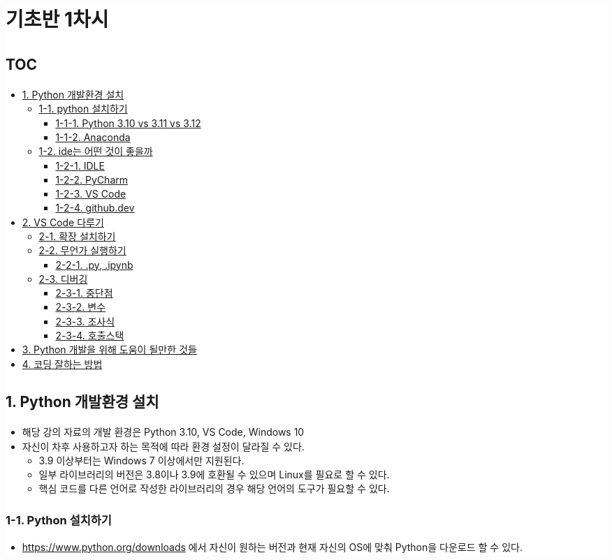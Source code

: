 # 기초반 1차시

## TOC

- [1. Python 개발환경 설치](#1-python-개발환경-설치)
  - [1-1. python 설치하기](#1-1-python-설치하기)
    - [1-1-1. Python 3.10 vs 3.11 vs 3.12](#1-1-1-python-310-vs-311-vs-312)
    - [1-1-2. Anaconda](#1-1-2-anaconda)
  - [1-2. ide는 어떤 것이 좋을까](#1-2-ide는-어떤-것이-좋을까)
    - [1-2-1. IDLE](#1-2-1-idle)
    - [1-2-2. PyCharm](#1-2-2-pycharm)
    - [1-2-3. VS Code](#1-2-3-vs-code)
    - [1-2-4. github.dev](#1-2-4-githubdev)
- [2. VS Code 다루기](#2-vs-code-다루기)
  - [2-1. 확장 설치하기](#2-1-확장-설치하기)
  - [2-2. 무언가 실행하기](#2-2-무언가-실행하기)
    - [2-2-1. .py, .ipynb](#2-2-1-py-ipynb)
  - [2-3. 디버깅](#2-3-디버깅)
    - [2-3-1. 중단점](#2-3-1-중단점)
    - [2-3-2. 변수](#2-3-2-변수)
    - [2-3-3. 조사식](#2-3-3-조사식)
    - [2-3-4. 호출스택](#2-3-4-호출스택)
- [3. Python 개발을 위해 도움이 될만한 것들](#3-python-개발을-위해-도움이-될만한-것들)
- [4. 코딩 잘하는 방법](#4-코딩-잘하는-방법)

## 1. Python 개발환경 설치

- 해당 강의 자료의 개발 환경은 Python 3.10, VS Code, Windows 10
- 자신이 차후 사용하고자 하는 목적에 따라 환경 설정이 달라질 수 있다.
  - 3.9 이상부터는 Windows 7 이상에서만 지원된다.
  - 일부 라이브러리의 버전은 3.8이나 3.9에 호환될 수 있으며 Linux를 필요로 할 수 있다.
  - 핵심 코드를 다른 언어로 작성한 라이브러리의 경우 해당 언어의 도구가 필요할 수 있다.

### 1-1. Python 설치하기

- <https://www.python.org/downloads> 에서 자신이 원하는 버전과 현재 자신의 OS에 맞춰 Python을 다운로드 할 수 있다.  